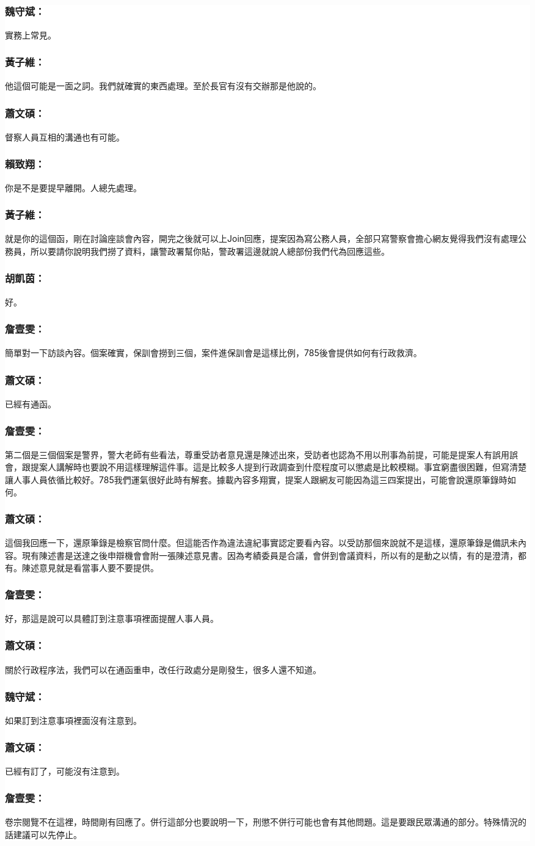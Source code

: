 ### 魏守斌：
實務上常見。

### 黃子維：
他這個可能是一面之詞。我們就確實的東西處理。至於長官有沒有交辦那是他說的。

### 蕭文碩：
督察人員互相的溝通也有可能。

### 賴致翔：
你是不是要提早離開。人總先處理。

### 黃子維：
就是你的這個函，剛在討論座談會內容，開完之後就可以上Join回應，提案因為寫公務人員，全部只寫警察會擔心網友覺得我們沒有處理公務員，所以要請你說明我們撈了資料，讓警政署幫你貼，警政署這邊就說人總部份我們代為回應這些。

### 胡凱茵：
好。

### 詹壹雯：
簡單對一下訪談內容。個案確實，保訓會撈到三個，案件進保訓會是這樣比例，785後會提供如何有行政救濟。

### 蕭文碩：
已經有通函。

### 詹壹雯：
第二個是三個個案是警界，警大老師有些看法，尊重受訪者意見還是陳述出來，受訪者也認為不用以刑事為前提，可能是提案人有誤用誤會，跟提案人講解時也要說不用這樣理解這件事。這是比較多人提到行政調查到什麼程度可以懲處是比較模糊。事宜窮盡很困難，但寫清楚讓人事人員依循比較好。785我們運氣很好此時有解套。據載內容多翔實，提案人跟網友可能因為這三四案提出，可能會說還原筆錄時如何。

### 蕭文碩：
這個我回應一下，還原筆錄是檢察官問什麼。但這能否作為違法違紀事實認定要看內容。以受訪那個來說就不是這樣，還原筆錄是備訊未內容。現有陳述書是送達之後申辯機會會附一張陳述意見書。因為考績委員是合議，會併到會議資料，所以有的是動之以情，有的是澄清，都有。陳述意見就是看當事人要不要提供。

### 詹壹雯：
好，那這是說可以具體訂到注意事項裡面提醒人事人員。

### 蕭文碩：
關於行政程序法，我們可以在通函重申，改任行政處分是剛發生，很多人還不知道。

### 魏守斌：
如果訂到注意事項裡面沒有注意到。

### 蕭文碩：
已經有訂了，可能沒有注意到。

### 詹壹雯：
卷宗閱覽不在這裡，時間剛有回應了。併行這部分也要說明一下，刑懲不併行可能也會有其他問題。這是要跟民眾溝通的部分。特殊情況的話建議可以先停止。
